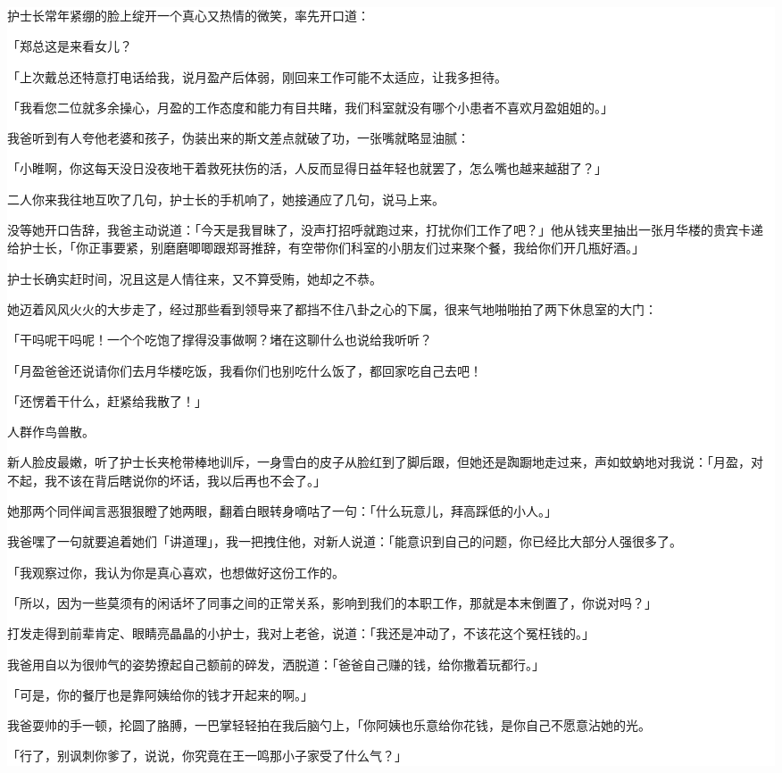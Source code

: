
护士长常年紧绷的脸上绽开一个真心又热情的微笑，率先开口道：


「郑总这是来看女儿？


「上次戴总还特意打电话给我，说月盈产后体弱，刚回来工作可能不太适应，让我多担待。


「我看您二位就多余操心，月盈的工作态度和能力有目共睹，我们科室就没有哪个小患者不喜欢月盈姐姐的。」


我爸听到有人夸他老婆和孩子，伪装出来的斯文差点就破了功，一张嘴就略显油腻：


「小睢啊，你这每天没日没夜地干着救死扶伤的活，人反而显得日益年轻也就罢了，怎么嘴也越来越甜了？」


二人你来我往地互吹了几句，护士长的手机响了，她接通应了几句，说马上来。


没等她开口告辞，我爸主动说道：「今天是我冒昧了，没声打招呼就跑过来，打扰你们工作了吧？」他从钱夹里抽出一张月华楼的贵宾卡递给护士长，「你正事要紧，别磨磨唧唧跟郑哥推辞，有空带你们科室的小朋友们过来聚个餐，我给你们开几瓶好酒。」


护士长确实赶时间，况且这是人情往来，又不算受贿，她却之不恭。


她迈着风风火火的大步走了，经过那些看到领导来了都挡不住八卦之心的下属，很来气地啪啪拍了两下休息室的大门：


「干吗呢干吗呢！一个个吃饱了撑得没事做啊？堵在这聊什么也说给我听听？


「月盈爸爸还说请你们去月华楼吃饭，我看你们也别吃什么饭了，都回家吃自己去吧！


「还愣着干什么，赶紧给我散了！」


人群作鸟兽散。


新人脸皮最嫩，听了护士长夹枪带棒地训斥，一身雪白的皮子从脸红到了脚后跟，但她还是踟蹰地走过来，声如蚊蚋地对我说：「月盈，对不起，我不该在背后瞎说你的坏话，我以后再也不会了。」


她那两个同伴闻言恶狠狠瞪了她两眼，翻着白眼转身嘀咕了一句：「什么玩意儿，拜高踩低的小人。」


我爸嘿了一句就要追着她们「讲道理」，我一把拽住他，对新人说道：「能意识到自己的问题，你已经比大部分人强很多了。


「我观察过你，我认为你是真心喜欢，也想做好这份工作的。


「所以，因为一些莫须有的闲话坏了同事之间的正常关系，影响到我们的本职工作，那就是本末倒置了，你说对吗？」


打发走得到前辈肯定、眼睛亮晶晶的小护士，我对上老爸，说道：「我还是冲动了，不该花这个冤枉钱的。」


我爸用自以为很帅气的姿势撩起自己额前的碎发，洒脱道：「爸爸自己赚的钱，给你撒着玩都行。」


「可是，你的餐厅也是靠阿姨给你的钱才开起来的啊。」


我爸耍帅的手一顿，抡圆了胳膊，一巴掌轻轻拍在我后脑勺上，「你阿姨也乐意给你花钱，是你自己不愿意沾她的光。


「行了，别讽刺你爹了，说说，你究竟在王一鸣那小子家受了什么气？」
